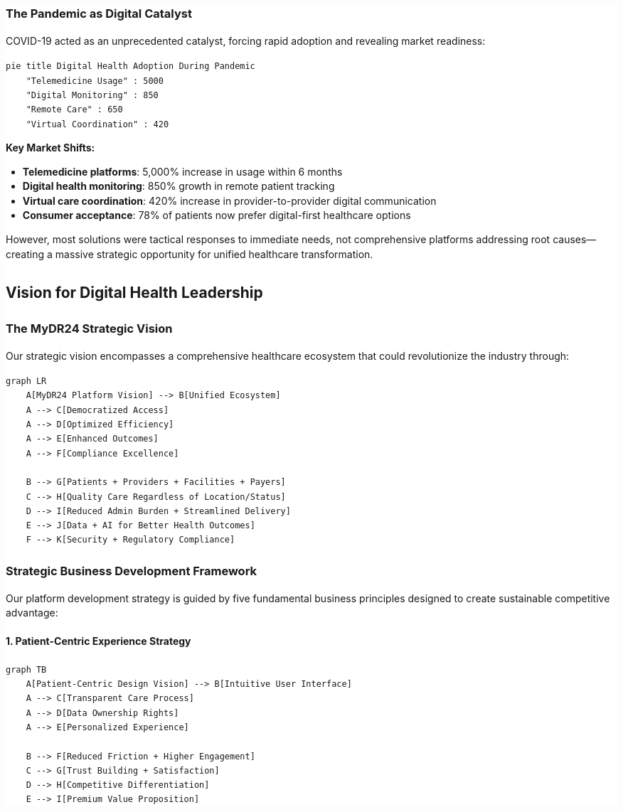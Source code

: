 ### The Pandemic as Digital Catalyst

COVID-19 acted as an unprecedented catalyst, forcing rapid adoption and revealing market readiness:

```mermaid
pie title Digital Health Adoption During Pandemic
    "Telemedicine Usage" : 5000
    "Digital Monitoring" : 850
    "Remote Care" : 650
    "Virtual Coordination" : 420
```

**Key Market Shifts:**
- **Telemedicine platforms**: 5,000% increase in usage within 6 months
- **Digital health monitoring**: 850% growth in remote patient tracking
- **Virtual care coordination**: 420% increase in provider-to-provider digital communication
- **Consumer acceptance**: 78% of patients now prefer digital-first healthcare options

However, most solutions were tactical responses to immediate needs, not comprehensive platforms addressing root causes—creating a massive strategic opportunity for unified healthcare transformation.

## Vision for Digital Health Leadership

### The MyDR24 Strategic Vision

Our strategic vision encompasses a comprehensive healthcare ecosystem that could revolutionize the industry through:

```mermaid
graph LR
    A[MyDR24 Platform Vision] --> B[Unified Ecosystem]
    A --> C[Democratized Access]
    A --> D[Optimized Efficiency]
    A --> E[Enhanced Outcomes]
    A --> F[Compliance Excellence]
    
    B --> G[Patients + Providers + Facilities + Payers]
    C --> H[Quality Care Regardless of Location/Status]
    D --> I[Reduced Admin Burden + Streamlined Delivery]
    E --> J[Data + AI for Better Health Outcomes]
    F --> K[Security + Regulatory Compliance]
```

### Strategic Business Development Framework

Our platform development strategy is guided by five fundamental business principles designed to create sustainable competitive advantage:

#### 1. Patient-Centric Experience Strategy
```mermaid
graph TB
    A[Patient-Centric Design Vision] --> B[Intuitive User Interface]
    A --> C[Transparent Care Process]
    A --> D[Data Ownership Rights]
    A --> E[Personalized Experience]
    
    B --> F[Reduced Friction + Higher Engagement]
    C --> G[Trust Building + Satisfaction]
    D --> H[Competitive Differentiation]
    E --> I[Premium Value Proposition]
```

